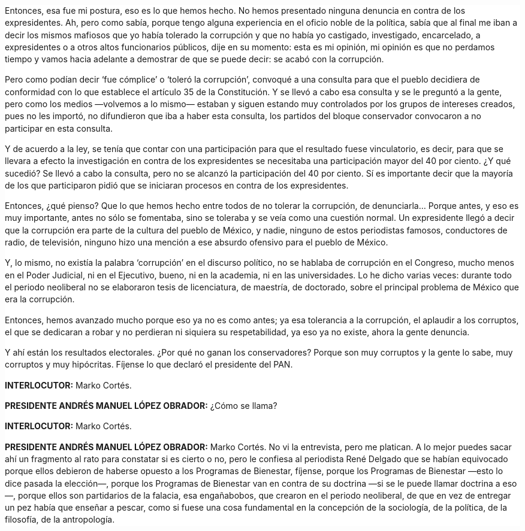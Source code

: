 Entonces, esa fue mi postura, eso es lo que hemos hecho. No hemos presentado
ninguna denuncia en contra de los expresidentes. Ah, pero como sabía, porque
tengo alguna experiencia en el oficio noble de la política, sabía que al final
me iban a decir los mismos mafiosos que yo había tolerado la corrupción y que
no había yo castigado, investigado, encarcelado, a expresidentes o a otros
altos funcionarios públicos, dije en su momento: esta es mi opinión, mi
opinión es que no perdamos tiempo y vamos hacia adelante a demostrar de que se
puede decir: se acabó con la corrupción.

Pero como podían decir ‘fue cómplice’ o ‘toleró la corrupción’, convoqué a una
consulta para que el pueblo decidiera de conformidad con lo que establece el
artículo 35 de la Constitución. Y se llevó a cabo esa consulta y se le
preguntó a la gente, pero como los medios —volvemos a lo mismo— estaban y
siguen estando muy controlados por los grupos de intereses creados, pues no
les importó, no difundieron que iba a haber esta consulta, los partidos del
bloque conservador convocaron a no participar en esta consulta.

Y de acuerdo a la ley, se tenía que contar con una participación para que el
resultado fuese vinculatorio, es decir, para que se llevara a efecto la
investigación en contra de los expresidentes se necesitaba una participación
mayor del 40 por ciento. ¿Y qué sucedió? Se llevó a cabo la consulta, pero no
se alcanzó la participación del 40 por ciento. Sí es importante decir que la
mayoría de los que participaron pidió que se iniciaran procesos en contra de
los expresidentes.

Entonces, ¿qué pienso? Que lo que hemos hecho entre todos de no tolerar la
corrupción, de denunciarla… Porque antes, y eso es muy importante, antes no
sólo se fomentaba, sino se toleraba y se veía como una cuestión normal. Un
expresidente llegó a decir que la corrupción era parte de la cultura del
pueblo de México, y nadie, ninguno de estos periodistas famosos, conductores
de radio, de televisión, ninguno hizo una mención a ese absurdo ofensivo para
el pueblo de México.

Y, lo mismo, no existía la palabra ‘corrupción’ en el discurso político, no se
hablaba de corrupción en el Congreso, mucho menos en el Poder Judicial, ni en
el Ejecutivo, bueno, ni en la academia, ni en las universidades. Lo he dicho
varias veces: durante todo el periodo neoliberal no se elaboraron tesis de
licenciatura, de maestría, de doctorado, sobre el principal problema de México
que era la corrupción.

Entonces, hemos avanzado mucho porque eso ya no es como antes; ya esa
tolerancia a la corrupción, el aplaudir a los corruptos, el que se dedicaran a
robar y no perdieran ni siquiera su respetabilidad, ya eso ya no existe, ahora
la gente denuncia.

Y ahí están los resultados electorales. ¿Por qué no ganan los conservadores?
Porque son muy corruptos y la gente lo sabe, muy corruptos y muy hipócritas.
Fíjense lo que declaró el presidente del PAN.

**INTERLOCUTOR:** Marko Cortés.

**PRESIDENTE ANDRÉS MANUEL LÓPEZ OBRADOR:** ¿Cómo se llama?

**INTERLOCUTOR:** Marko Cortés.

**PRESIDENTE ANDRÉS MANUEL LÓPEZ OBRADOR:** Marko Cortés. No vi la entrevista,
pero me platican. A lo mejor puedes sacar ahí un fragmento al rato para
constatar si es cierto o no, pero le confiesa al periodista René Delgado que
se habían equivocado porque ellos debieron de haberse opuesto a los Programas
de Bienestar, fíjense, porque los Programas de Bienestar —esto lo dice pasada
la elección—, porque los Programas de Bienestar van en contra de su doctrina
—si se le puede llamar doctrina a eso—, porque ellos son partidarios de la
falacia, esa engañabobos, que crearon en el periodo neoliberal, de que en vez
de entregar un pez había que enseñar a pescar, como si fuese una cosa
fundamental en la concepción de la sociología, de la política, de la
filosofía, de la antropología.
